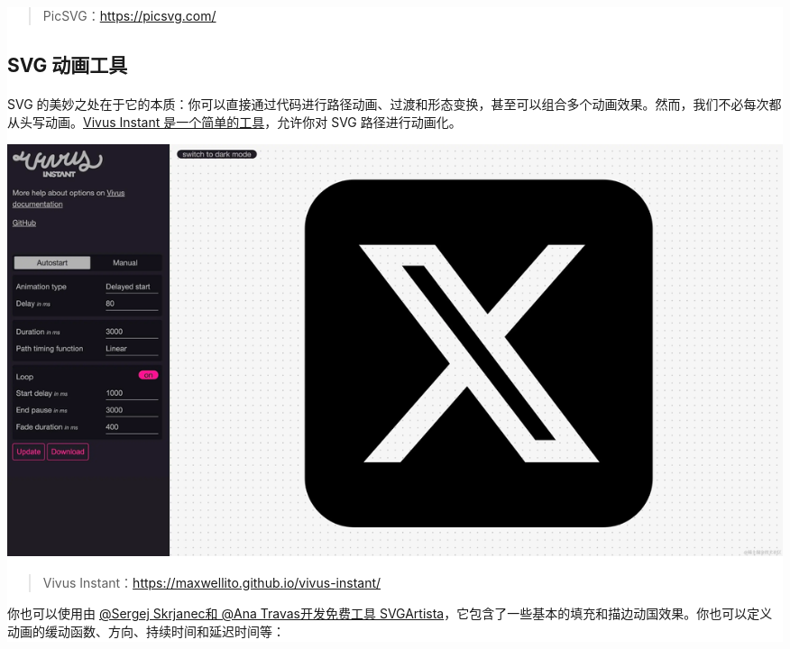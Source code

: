   


> PicSVG：https://picsvg.com/

  


## SVG 动画工具

  


SVG 的美妙之处在于它的本质：你可以直接通过代码进行路径动画、过渡和形态变换，甚至可以组合多个动画效果。然而，我们不必每次都从头写动画。[Vivus Instant 是一个简单的工具](https://maxwellito.github.io/vivus-instant/)，允许你对 SVG 路径进行动画化。

  


![](./images/3e159d09cc14f7194bcc575692177f0d.webp )

  


> Vivus Instant：https://maxwellito.github.io/vivus-instant/

  


你也可以使用由 [@Sergej Skrjanec和 @Ana Travas开发免费工具 SVGArtista](https://svgartista.net/)，它包含了一些基本的填充和描边动国效果。你也可以定义动画的缓动函数、方向、持续时间和延迟时间等：

  

